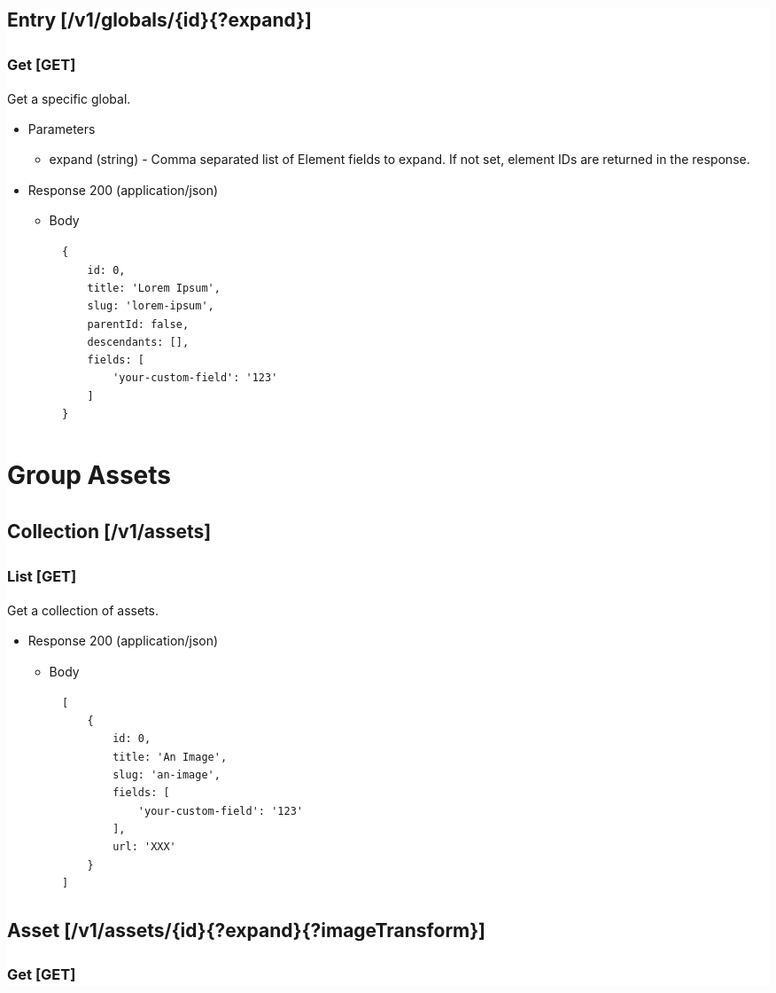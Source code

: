 ## Entry [/v1/globals/{id}{?expand}]

### Get [GET]

Get a specific global.

+ Parameters
    + expand (string) - Comma separated list of Element fields to expand. If not set, element IDs are returned in the response.

+ Response 200 (application/json)

    + Body

            {
                id: 0,
                title: 'Lorem Ipsum',
                slug: 'lorem-ipsum',
                parentId: false,
                descendants: [],
                fields: [
                    'your-custom-field': '123'
                ]
            }
            
# Group Assets
            
## Collection [/v1/assets]

### List [GET]

Get a collection of assets.

+ Response 200 (application/json)

    + Body

            [
                {
                    id: 0,
                    title: 'An Image',
                    slug: 'an-image',
                    fields: [
                        'your-custom-field': '123'
                    ],
                    url: 'XXX'
                }
            ]
            
## Asset [/v1/assets/{id}{?expand}{?imageTransform}]

### Get [GET]
